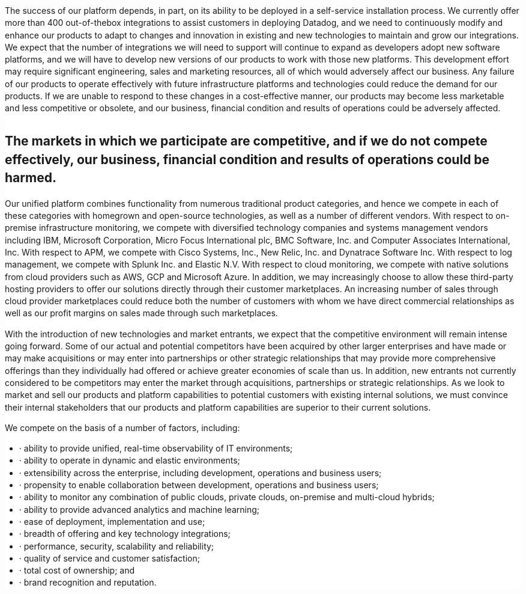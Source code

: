 <p>The success of our platform depends, in part, on its ability to be deployed in a self-service installation process. We currently offer more than 400 out-of-thebox integrations to assist customers in deploying Datadog, and we need to continuously modify and enhance our products to adapt to changes and innovation in existing and new technologies to maintain and grow our integrations. We expect that the number of integrations we will need to support will continue to expand as developers adopt new software platforms, and we will have to develop new versions of our products to work with those new platforms. This development effort may require significant engineering, sales and marketing resources, all of which would adversely affect our business. Any failure of our products to operate effectively with future infrastructure platforms and technologies could reduce the demand for our products. If we are unable to respond to these changes in a cost-effective manner, our products may become less marketable and less competitive or obsolete, and our business, financial condition and results of operations could be adversely affected.</p>
<h2>The markets in which we participate are competitive, and if we do not compete effectively, our business, financial condition and results of operations could be harmed.</h2>
<p>Our unified platform combines functionality from numerous traditional product categories, and hence we compete in each of these categories with homegrown and open-source technologies, as well as a number of different vendors. With respect to on-premise infrastructure monitoring, we compete with diversified technology companies and systems management vendors including IBM, Microsoft Corporation, Micro Focus International plc, BMC Software, Inc. and Computer Associates International, Inc. With respect to APM, we compete with Cisco Systems, Inc., New Relic, Inc. and Dynatrace Software Inc. With respect to log management, we compete with Splunk Inc. and Elastic N.V. With respect to cloud monitoring, we compete with native solutions from cloud providers such as AWS, GCP and Microsoft Azure. In addition, we may increasingly choose to allow these third-party hosting providers to offer our solutions directly through their customer marketplaces. An increasing number of sales through cloud provider marketplaces could reduce both the number of customers with whom we have direct commercial relationships as well as our profit margins on sales made through such marketplaces.</p>
<p>With the introduction of new technologies and market entrants, we expect that the competitive environment will remain intense going forward. Some of our actual and potential competitors have been acquired by other larger enterprises and have made or may make acquisitions or may enter into partnerships or other strategic relationships that may provide more comprehensive offerings than they individually had offered or achieve greater economies of scale than us. In addition, new entrants not currently considered to be competitors may enter the market through acquisitions, partnerships or strategic relationships. As we look to market and sell our products and platform capabilities to potential customers with existing internal solutions, we must convince their internal stakeholders that our products and platform capabilities are superior to their current solutions.</p>
<p>We compete on the basis of a number of factors, including:</p>
<ul>
<li>· ability to provide unified, real-time observability of IT environments;</li>
<li>· ability to operate in dynamic and elastic environments;</li>
<li>· extensibility across the enterprise, including development, operations and business users;</li>
<li>· propensity to enable collaboration between development, operations and business users;</li>
<li>· ability to monitor any combination of public clouds, private clouds, on-premise and multi-cloud hybrids;</li>
<li>· ability to provide advanced analytics and machine learning;</li>
<li>· ease of deployment, implementation and use;</li>
<li>· breadth of offering and key technology integrations;</li>
<li>· performance, security, scalability and reliability;</li>
<li>· quality of service and customer satisfaction;</li>
<li>· total cost of ownership; and</li>
<li>· brand recognition and reputation.</li>
</ul>